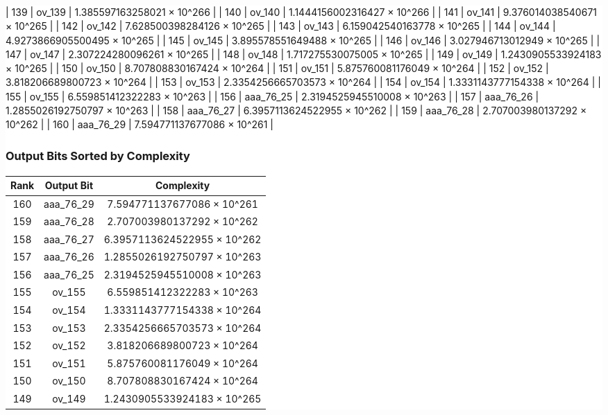 | 139 | ov_139 | 1.385597163258021 × 10^266 |
| 140 | ov_140 | 1.1444156002316427 × 10^266 |
| 141 | ov_141 | 9.376014038540671 × 10^265 |
| 142 | ov_142 | 7.628500398284126 × 10^265 |
| 143 | ov_143 | 6.159042540163778 × 10^265 |
| 144 | ov_144 | 4.9273866905500495 × 10^265 |
| 145 | ov_145 | 3.895578551649488 × 10^265 |
| 146 | ov_146 | 3.027946713012949 × 10^265 |
| 147 | ov_147 | 2.307224280096261 × 10^265 |
| 148 | ov_148 | 1.717275530075005 × 10^265 |
| 149 | ov_149 | 1.2430905533924183 × 10^265 |
| 150 | ov_150 | 8.707808830167424 × 10^264 |
| 151 | ov_151 | 5.875760081176049 × 10^264 |
| 152 | ov_152 | 3.818206689800723 × 10^264 |
| 153 | ov_153 | 2.3354256665703573 × 10^264 |
| 154 | ov_154 | 1.3331143777154338 × 10^264 |
| 155 | ov_155 | 6.559851412322283 × 10^263 |
| 156 | aaa_76_25 | 2.3194525945510008 × 10^263 |
| 157 | aaa_76_26 | 1.2855026192750797 × 10^263 |
| 158 | aaa_76_27 | 6.3957113624522955 × 10^262 |
| 159 | aaa_76_28 | 2.707003980137292 × 10^262 |
| 160 | aaa_76_29 | 7.594771137677086 × 10^261 |

### Output Bits Sorted by Complexity

| Rank | Output Bit | Complexity |
|:----:|:----------:|:----------:|
| 160 | aaa_76_29 | 7.594771137677086 × 10^261 |
| 159 | aaa_76_28 | 2.707003980137292 × 10^262 |
| 158 | aaa_76_27 | 6.3957113624522955 × 10^262 |
| 157 | aaa_76_26 | 1.2855026192750797 × 10^263 |
| 156 | aaa_76_25 | 2.3194525945510008 × 10^263 |
| 155 | ov_155 | 6.559851412322283 × 10^263 |
| 154 | ov_154 | 1.3331143777154338 × 10^264 |
| 153 | ov_153 | 2.3354256665703573 × 10^264 |
| 152 | ov_152 | 3.818206689800723 × 10^264 |
| 151 | ov_151 | 5.875760081176049 × 10^264 |
| 150 | ov_150 | 8.707808830167424 × 10^264 |
| 149 | ov_149 | 1.2430905533924183 × 10^265 |